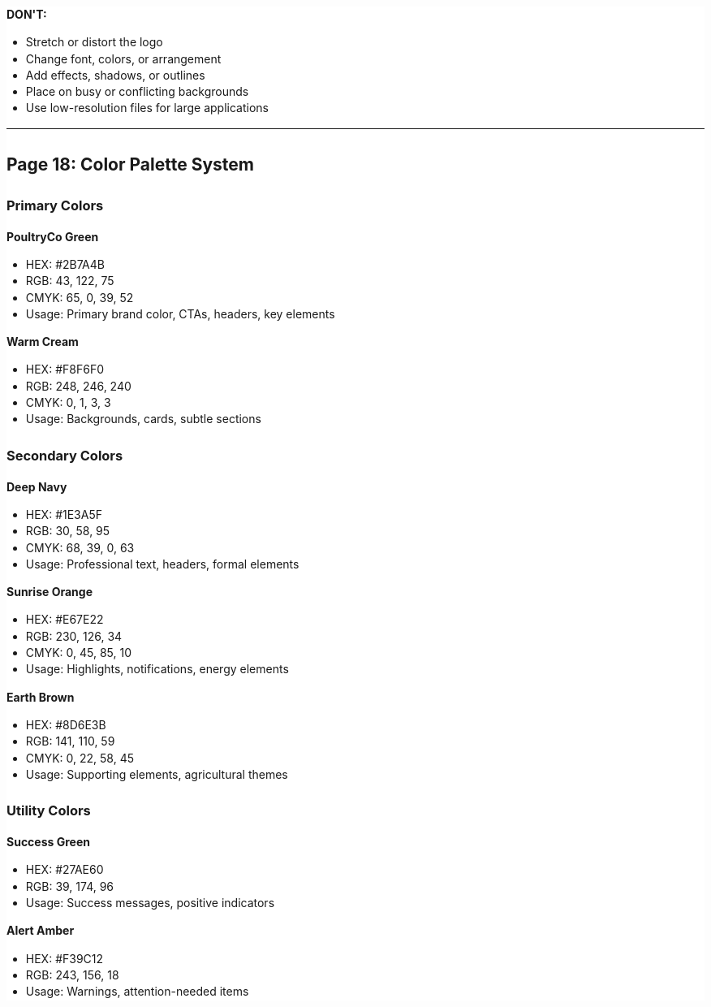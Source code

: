 **DON'T:**
- Stretch or distort the logo
- Change font, colors, or arrangement
- Add effects, shadows, or outlines
- Place on busy or conflicting backgrounds
- Use low-resolution files for large applications

---

## Page 18: Color Palette System

### **Primary Colors**

**PoultryCo Green**
- HEX: #2B7A4B
- RGB: 43, 122, 75
- CMYK: 65, 0, 39, 52
- Usage: Primary brand color, CTAs, headers, key elements

**Warm Cream**
- HEX: #F8F6F0
- RGB: 248, 246, 240
- CMYK: 0, 1, 3, 3
- Usage: Backgrounds, cards, subtle sections

### **Secondary Colors**

**Deep Navy**
- HEX: #1E3A5F
- RGB: 30, 58, 95
- CMYK: 68, 39, 0, 63
- Usage: Professional text, headers, formal elements

**Sunrise Orange**
- HEX: #E67E22
- RGB: 230, 126, 34
- CMYK: 0, 45, 85, 10
- Usage: Highlights, notifications, energy elements

**Earth Brown**
- HEX: #8D6E3B
- RGB: 141, 110, 59
- CMYK: 0, 22, 58, 45
- Usage: Supporting elements, agricultural themes

### **Utility Colors**

**Success Green**
- HEX: #27AE60
- RGB: 39, 174, 96
- Usage: Success messages, positive indicators

**Alert Amber**
- HEX: #F39C12
- RGB: 243, 156, 18
- Usage: Warnings, attention-needed items
